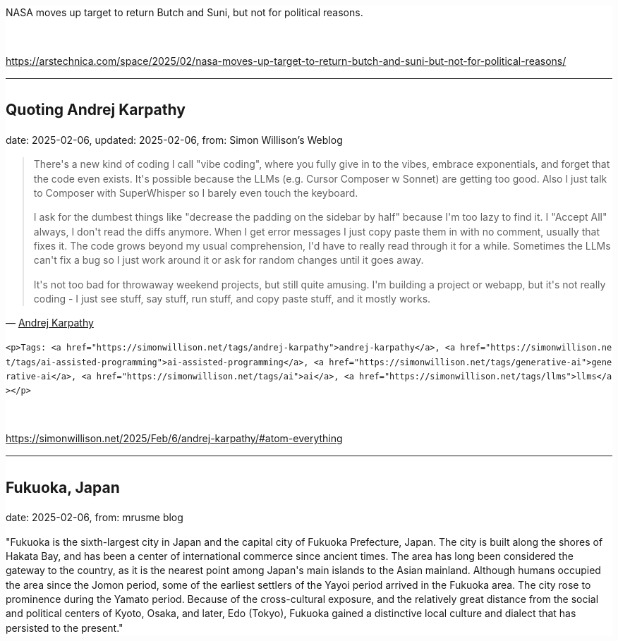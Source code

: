 NASA moves up target to return Butch and Suni, but not for political reasons. 

<br> 

<https://arstechnica.com/space/2025/02/nasa-moves-up-target-to-return-butch-and-suni-but-not-for-political-reasons/>

---

## Quoting Andrej Karpathy

date: 2025-02-06, updated: 2025-02-06, from: Simon Willison’s Weblog

<blockquote cite="https://twitter.com/karpathy/status/1886192184808149383"><p>There's a new kind of coding I call "vibe coding", where you fully give in to the vibes, embrace exponentials, and forget that the code even exists. It's possible because the LLMs (e.g. Cursor Composer w Sonnet) are getting too good. Also I just talk to Composer with SuperWhisper so I barely even touch the keyboard.</p>
<p>I ask for the dumbest things like "decrease the padding on the sidebar by half" because I'm too lazy to find it. I "Accept All" always, I don't read the diffs anymore. When I get error messages I just copy paste them in with no comment, usually that fixes it. The code grows beyond my usual comprehension, I'd have to really read through it for a while. Sometimes the LLMs can't fix a bug so I just work around it or ask for random changes until it goes away.</p>
<p>It's not too bad for throwaway weekend projects, but still quite amusing. I'm building a project or webapp, but it's not really coding - I just see stuff, say stuff, run stuff, and copy paste stuff, and it mostly works.</p></blockquote>
<p class="cite">&mdash; <a href="https://twitter.com/karpathy/status/1886192184808149383">Andrej Karpathy</a></p>

    <p>Tags: <a href="https://simonwillison.net/tags/andrej-karpathy">andrej-karpathy</a>, <a href="https://simonwillison.net/tags/ai-assisted-programming">ai-assisted-programming</a>, <a href="https://simonwillison.net/tags/generative-ai">generative-ai</a>, <a href="https://simonwillison.net/tags/ai">ai</a>, <a href="https://simonwillison.net/tags/llms">llms</a></p> 

<br> 

<https://simonwillison.net/2025/Feb/6/andrej-karpathy/#atom-everything>

---

## Fukuoka, Japan

date: 2025-02-06, from: mrusme blog

"Fukuoka is the sixth-largest city in Japan and the capital city of Fukuoka
Prefecture, Japan. The city is built along the shores of Hakata Bay, and has
been a center of international commerce since ancient times. The area has long
been considered the gateway to the country, as it is the nearest point among
Japan's main islands to the Asian mainland. Although humans occupied the area
since the Jomon period, some of the earliest settlers of the Yayoi period
arrived in the Fukuoka area. The city rose to prominence during the Yamato
period. Because of the cross-cultural exposure, and the relatively great
distance from the social and political centers of Kyoto, Osaka, and later, Edo
(Tokyo), Fukuoka gained a distinctive local culture and dialect that has
persisted to the present." 
